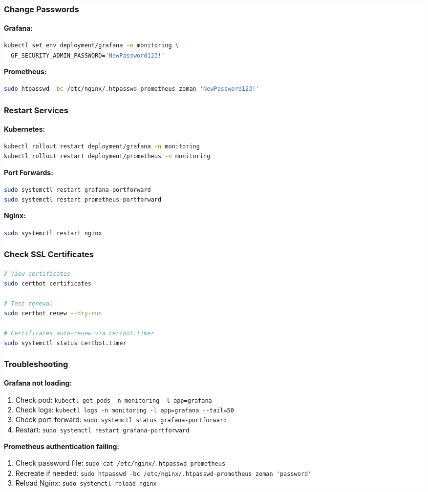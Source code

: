 ### Change Passwords

**Grafana:**
```bash
kubectl set env deployment/grafana -n monitoring \
  GF_SECURITY_ADMIN_PASSWORD='NewPassword123!'
```

**Prometheus:**
```bash
sudo htpasswd -bc /etc/nginx/.htpasswd-prometheus zoman 'NewPassword123!'
```

### Restart Services

**Kubernetes:**
```bash
kubectl rollout restart deployment/grafana -n monitoring
kubectl rollout restart deployment/prometheus -n monitoring
```

**Port Forwards:**
```bash
sudo systemctl restart grafana-portforward
sudo systemctl restart prometheus-portforward
```

**Nginx:**
```bash
sudo systemctl restart nginx
```

### Check SSL Certificates

```bash
# View certificates
sudo certbot certificates

# Test renewal
sudo certbot renew --dry-run

# Certificates auto-renew via certbot.timer
sudo systemctl status certbot.timer
```

### Troubleshooting

**Grafana not loading:**
1. Check pod: `kubectl get pods -n monitoring -l app=grafana`
2. Check logs: `kubectl logs -n monitoring -l app=grafana --tail=50`
3. Check port-forward: `sudo systemctl status grafana-portforward`
4. Restart: `sudo systemctl restart grafana-portforward`

**Prometheus authentication failing:**
1. Check password file: `sudo cat /etc/nginx/.htpasswd-prometheus`
2. Recreate if needed: `sudo htpasswd -bc /etc/nginx/.htpasswd-prometheus zoman 'password'`
3. Reload Nginx: `sudo systemctl reload nginx`
